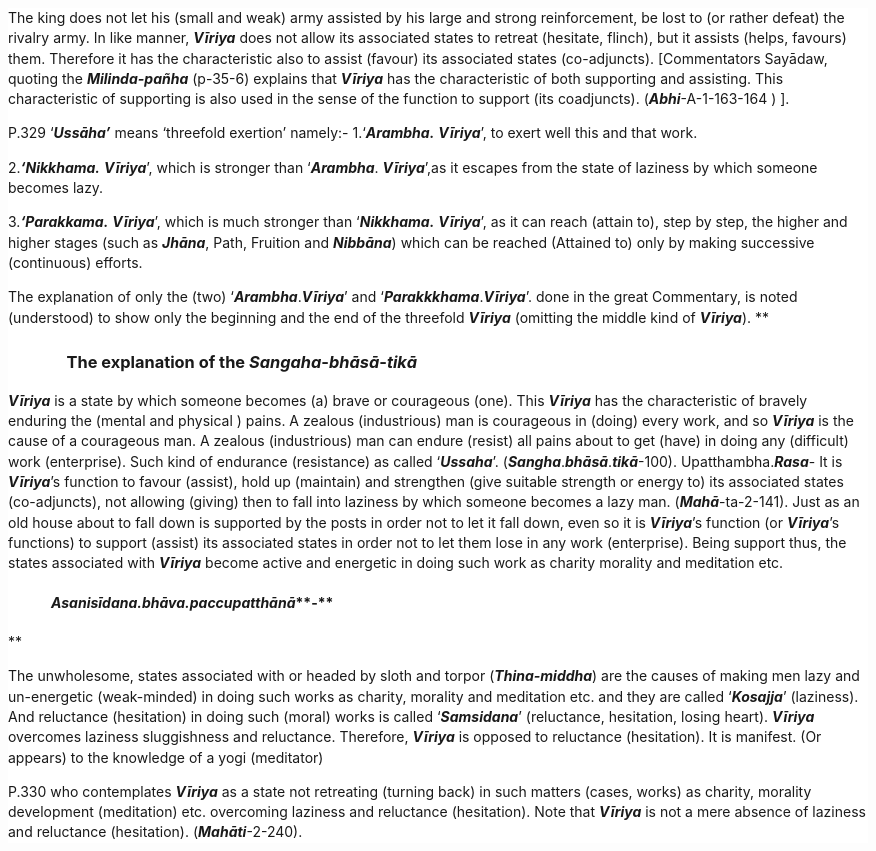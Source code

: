 The king does not let his (small and weak) army assisted by his large and strong reinforcement, be lost to (or rather defeat) the rivalry army. In like manner, ***Vīriya*** does not allow its associated states to retreat (hesitate, flinch), but it assists (helps, favours) them. Therefore it has the characteristic also to assist (favour) its associated states (co-adjuncts). [Commentators Sayādaw, quoting the ***Milinda-pañha*** (p-35-6) explains that ***Vīriya*** has the characteristic of both supporting and assisting. This characteristic of supporting is also used in the sense of the function to support (its coadjuncts). (***Abhi***-A-1-163-164 ) ]. 

P.329 ‘***Ussāha’*** means ‘threefold exertion’ namely:- 1.‘***Arambha.*** ***Vīriya***’, to exert well this and that work. 

2.***‘Nikkhama.*** ***Vīriya***’, which is stronger than ‘***Arambha***. ***Vīriya***’,as it escapes from the state of laziness by which someone becomes lazy. 

3.***‘Parakkama.*** ***Vīriya***’, which is much stronger than ‘***Nikkhama.*** ***Vīriya***’, as it can reach (attain to), step by step, the higher and higher stages (such as ***Jhāna***, Path, Fruition and ***Nibbāna***) which can be reached (Attained to) only by making successive (continuous) efforts. 

The explanation of only the (two) ‘***Arambha***.***Vīriya***’ and ‘***Parakkkhama***.***Vīriya***’. done in the great Commentary, is noted (understood) to show only the beginning and the end of the threefold ***Vīriya*** (omitting the middle kind of ***Vīriya***). 
**

### `	 	`**The explanation of the *Sangaha*-*bhāsā*-*tikā*** 


***Vīriya*** is a state by which someone becomes (a) brave or courageous (one). This ***Vīriya*** has the characteristic of bravely enduring the (mental and physical ) pains. A zealous (industrious) man is courageous in (doing) every work, and so ***Vīriya*** is the cause of a courageous man. A zealous (industrious) man can endure (resist) all pains about to get (have) in doing any (difficult) work (enterprise). Such kind of endurance (resistance) as called ‘***Ussaha***’. (***Sangha***.***bhāsā***.***tikā***-100). Upatthambha.***Rasa***- It is ***Vīriya***’s function to favour (assist), hold up (maintain) and strengthen (give suitable strength or energy to) its associated states (co-adjuncts), not allowing (giving) then to fall into laziness by which someone becomes a lazy man. (***Mahā***-ta-2-141). Just as an old house about to fall down is supported by the posts in order not to let it fall down, even so it is ***Vīriya***’s function (or ***Vīriya***’s functions) to support (assist) its associated states in order not to let them lose in any work (enterprise). Being support thus, the states associated with ***Vīriya*** become active and energetic in doing such work as charity morality and meditation etc. 


#### `	 	`***Asanis**ī**dana.bh**ā**va.paccupatth**ā**n**ā***-** 
** 

The unwholesome, states associated with or headed by sloth and torpor (***Thina-middha***) are the causes of making men lazy and un-energetic (weak-minded) in doing such works as charity, morality and meditation etc. and they are called ‘***Kosajja***’ (laziness). And reluctance (hesitation) in doing such (moral) works is called ‘***Samsidana***’ (reluctance, hesitation, losing heart). ***Vīriya*** overcomes laziness sluggishness and reluctance. Therefore, ***Vīriya*** is opposed to reluctance (hesitation). It is manifest. (Or appears) to the knowledge of a yogi (meditator)  

P.330 who contemplates ***Vīriya*** as a state not retreating (turning back) in such matters (cases, works) as charity, morality development (meditation) etc. overcoming laziness and reluctance (hesitation). Note that ***Vīriya*** is not a mere absence of laziness and reluctance (hesitation). (***Mahāti***-2-240). 
